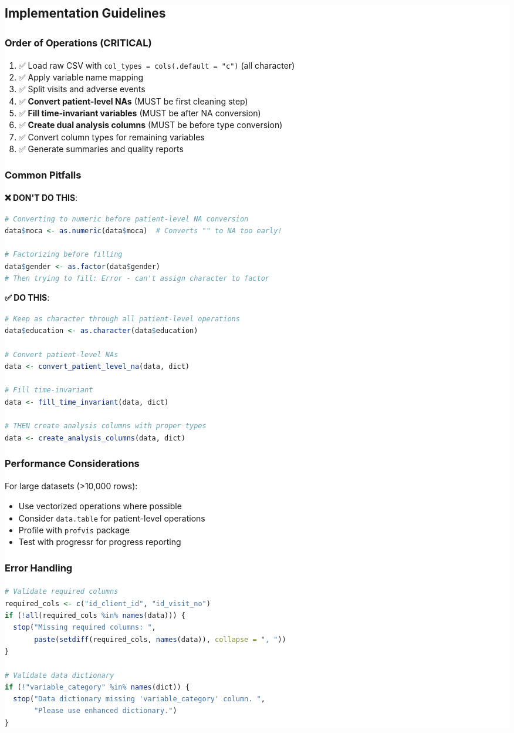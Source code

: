 
## Implementation Guidelines

### Order of Operations (CRITICAL)

1. ✅ Load raw CSV with `col_types = cols(.default = "c")` (all character)
2. ✅ Apply variable name mapping
3. ✅ Split visits and adverse events
4. ✅ **Convert patient-level NAs** (MUST be first cleaning step)
5. ✅ **Fill time-invariant variables** (MUST be after NA conversion)
6. ✅ **Create dual analysis columns** (MUST be before type conversion)
7. ✅ Convert column types for remaining variables
8. ✅ Generate summaries and quality reports

### Common Pitfalls

**❌ DON'T DO THIS**:
```r
# Converting to numeric before patient-level NA conversion
data$moca <- as.numeric(data$moca)  # Converts "" to NA too early!

# Factorizing before filling
data$gender <- as.factor(data$gender)
# Then trying to fill: Error - can't assign character to factor
```

**✅ DO THIS**:
```r
# Keep as character through all patient-level operations
data$education <- as.character(data$education)

# Convert patient-level NAs
data <- convert_patient_level_na(data, dict)

# Fill time-invariant
data <- fill_time_invariant(data, dict)

# THEN create analysis columns with proper types
data <- create_analysis_columns(data, dict)
```

### Performance Considerations

For large datasets (>10,000 rows):
- Use vectorized operations where possible
- Consider `data.table` for patient-level operations
- Profile with `profvis` package
- Test with progressr for progress reporting

### Error Handling

```r
# Validate required columns
required_cols <- c("id_client_id", "id_visit_no")
if (!all(required_cols %in% names(data))) {
  stop("Missing required columns: ",
       paste(setdiff(required_cols, names(data)), collapse = ", "))
}

# Validate data dictionary
if (!"variable_category" %in% names(dict)) {
  stop("Data dictionary missing 'variable_category' column. ",
       "Please use enhanced dictionary.")
}

```